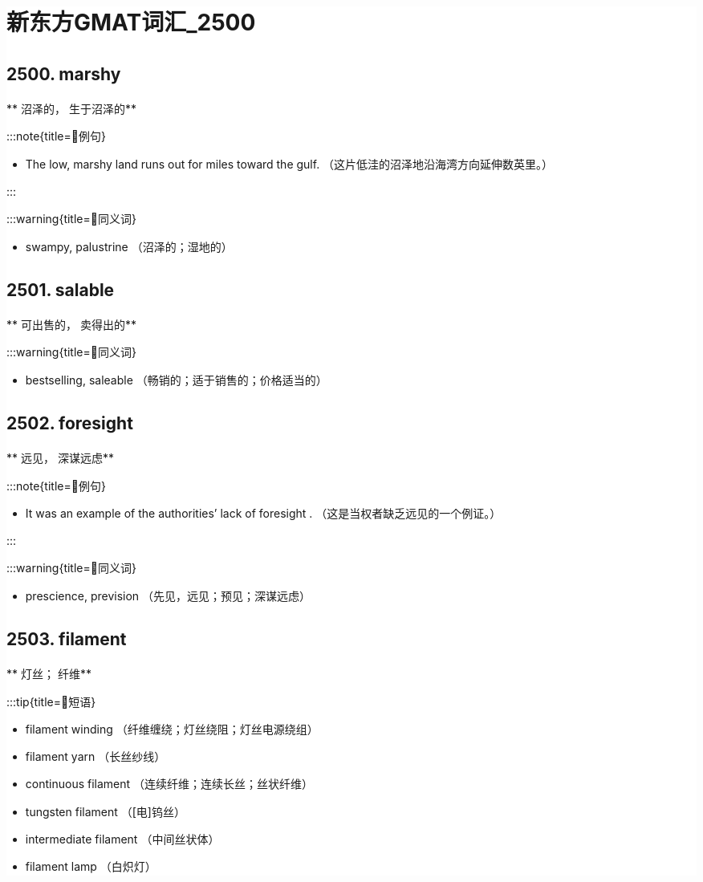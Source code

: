 # 新东方GMAT词汇_2500

## 2500. marshy

** 沼泽的， 生于沼泽的**

:::note{title=🎤例句}

- The low, marshy land runs out for miles toward the gulf. （这片低洼的沼泽地沿海湾方向延伸数英里。）

:::

:::warning{title=🤔同义词}

- swampy, palustrine （沼泽的；湿地的）


## 2501. salable

** 可出售的， 卖得出的**

:::warning{title=🤔同义词}

- bestselling, saleable （畅销的；适于销售的；价格适当的）


## 2502. foresight

** 远见， 深谋远虑**

:::note{title=🎤例句}

- It was an example of the authorities’ lack of foresight . （这是当权者缺乏远见的一个例证。）

:::

:::warning{title=🤔同义词}

- prescience, prevision （先见，远见；预见；深谋远虑）


## 2503. filament

** 灯丝； 纤维**

:::tip{title=🤩短语}

- filament winding （纤维缠绕；灯丝绕阻；灯丝电源绕组）

- filament yarn （长丝纱线）

- continuous filament （连续纤维；连续长丝；丝状纤维）

- tungsten filament （[电]钨丝）

- intermediate filament （中间丝状体）

- filament lamp （白炽灯）
